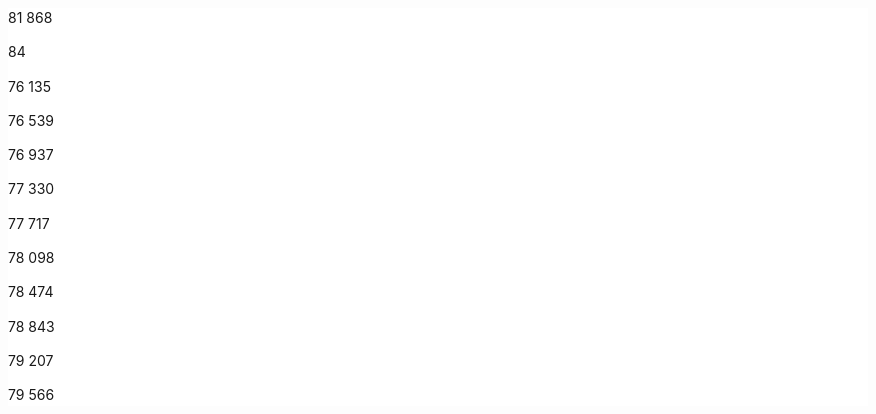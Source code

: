 </td>
      <td width="51">

81 868

</td>
    </tr>
    <tr>
      <td width="51">

84

</td>
      <td width="51">

76 135

</td>
      <td width="51">

76 539

</td>
      <td width="51">

76 937

</td>
      <td width="51">

77 330

</td>
      <td width="51">

77 717

</td>
      <td width="51">

78 098

</td>
      <td width="51">

78 474

</td>
      <td width="51">

78 843

</td>
      <td width="51">

79 207

</td>
      <td width="51">

79 566
